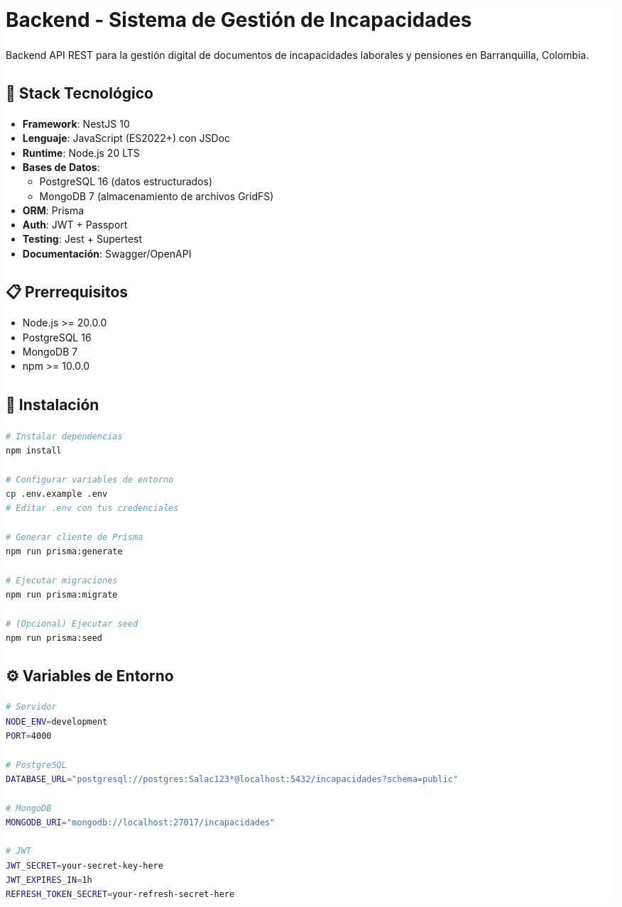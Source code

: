 # Backend - Sistema de Gestión de Incapacidades

Backend API REST para la gestión digital de documentos de incapacidades laborales y pensiones en Barranquilla, Colombia.

## 🚀 Stack Tecnológico

- **Framework**: NestJS 10
- **Lenguaje**: JavaScript (ES2022+) con JSDoc
- **Runtime**: Node.js 20 LTS
- **Bases de Datos**:
  - PostgreSQL 16 (datos estructurados)
  - MongoDB 7 (almacenamiento de archivos GridFS)
- **ORM**: Prisma
- **Auth**: JWT + Passport
- **Testing**: Jest + Supertest
- **Documentación**: Swagger/OpenAPI

## 📋 Prerrequisitos

- Node.js >= 20.0.0
- PostgreSQL 16
- MongoDB 7
- npm >= 10.0.0

## 🔧 Instalación

```bash
# Instalar dependencias
npm install

# Configurar variables de entorno
cp .env.example .env
# Editar .env con tus credenciales

# Generar cliente de Prisma
npm run prisma:generate

# Ejecutar migraciones
npm run prisma:migrate

# (Opcional) Ejecutar seed
npm run prisma:seed
```

## ⚙️ Variables de Entorno

```bash
# Servidor
NODE_ENV=development
PORT=4000

# PostgreSQL
DATABASE_URL="postgresql://postgres:Salac123*@localhost:5432/incapacidades?schema=public"

# MongoDB
MONGODB_URI="mongodb://localhost:27017/incapacidades"

# JWT
JWT_SECRET=your-secret-key-here
JWT_EXPIRES_IN=1h
REFRESH_TOKEN_SECRET=your-refresh-secret-here
```
